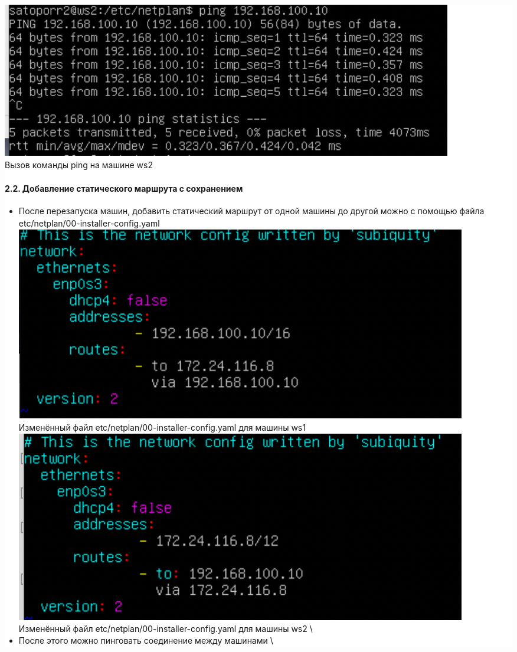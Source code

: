 <img src="./images/part_2.14.png" alt="part_2.12" width="750"/> \
Вызов команды ping на машине ws2

#### 2.2. Добавление статического маршрута с сохранением
- После перезапуска машин, добавить статический маршрут от одной машины до другой можно с помощью файла etc/netplan/00-installer-config.yaml \
<img src="./images/part_2.21.png" alt="part_2.21" width="750"/> \
Изменённый файл etc/netplan/00-installer-config.yaml для машины ws1 \
<img src="./images/part_2.22.png" alt="part_2.22" width="750"/> \
Изменённый файл etc/netplan/00-installer-config.yaml для машины ws2 \
- После этого можно пинговать соединение между машинами \